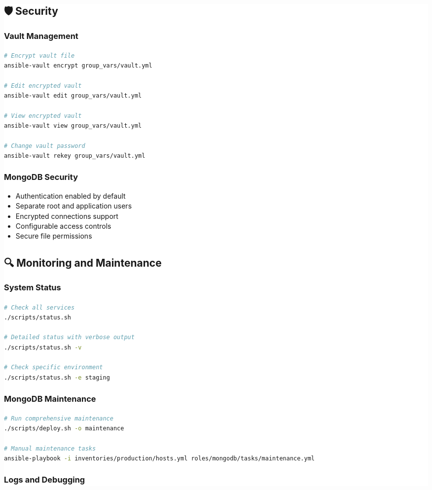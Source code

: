 ## 🛡️ Security

### Vault Management

```bash
# Encrypt vault file
ansible-vault encrypt group_vars/vault.yml

# Edit encrypted vault
ansible-vault edit group_vars/vault.yml

# View encrypted vault
ansible-vault view group_vars/vault.yml

# Change vault password
ansible-vault rekey group_vars/vault.yml
```

### MongoDB Security

- Authentication enabled by default
- Separate root and application users
- Encrypted connections support
- Configurable access controls
- Secure file permissions

## 🔍 Monitoring and Maintenance

### System Status

```bash
# Check all services
./scripts/status.sh

# Detailed status with verbose output
./scripts/status.sh -v

# Check specific environment
./scripts/status.sh -e staging
```

### MongoDB Maintenance

```bash
# Run comprehensive maintenance
./scripts/deploy.sh -o maintenance

# Manual maintenance tasks
ansible-playbook -i inventories/production/hosts.yml roles/mongodb/tasks/maintenance.yml
```

### Logs and Debugging
